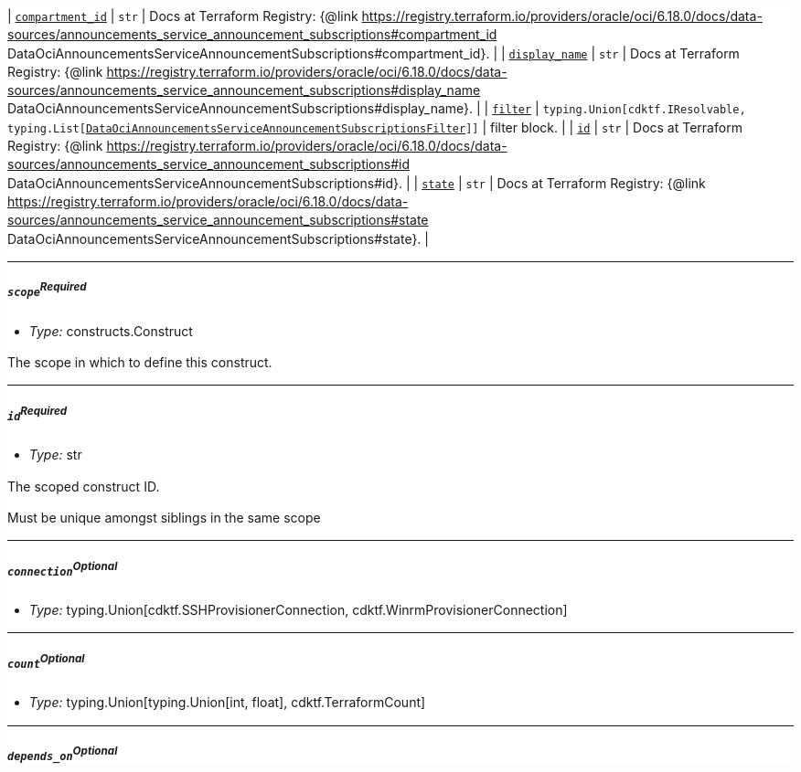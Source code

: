 | <code><a href="#rhizo-co-terraform-provider-oci.dataOciAnnouncementsServiceAnnouncementSubscriptions.DataOciAnnouncementsServiceAnnouncementSubscriptions.Initializer.parameter.compartmentId">compartment_id</a></code> | <code>str</code> | Docs at Terraform Registry: {@link https://registry.terraform.io/providers/oracle/oci/6.18.0/docs/data-sources/announcements_service_announcement_subscriptions#compartment_id DataOciAnnouncementsServiceAnnouncementSubscriptions#compartment_id}. |
| <code><a href="#rhizo-co-terraform-provider-oci.dataOciAnnouncementsServiceAnnouncementSubscriptions.DataOciAnnouncementsServiceAnnouncementSubscriptions.Initializer.parameter.displayName">display_name</a></code> | <code>str</code> | Docs at Terraform Registry: {@link https://registry.terraform.io/providers/oracle/oci/6.18.0/docs/data-sources/announcements_service_announcement_subscriptions#display_name DataOciAnnouncementsServiceAnnouncementSubscriptions#display_name}. |
| <code><a href="#rhizo-co-terraform-provider-oci.dataOciAnnouncementsServiceAnnouncementSubscriptions.DataOciAnnouncementsServiceAnnouncementSubscriptions.Initializer.parameter.filter">filter</a></code> | <code>typing.Union[cdktf.IResolvable, typing.List[<a href="#rhizo-co-terraform-provider-oci.dataOciAnnouncementsServiceAnnouncementSubscriptions.DataOciAnnouncementsServiceAnnouncementSubscriptionsFilter">DataOciAnnouncementsServiceAnnouncementSubscriptionsFilter</a>]]</code> | filter block. |
| <code><a href="#rhizo-co-terraform-provider-oci.dataOciAnnouncementsServiceAnnouncementSubscriptions.DataOciAnnouncementsServiceAnnouncementSubscriptions.Initializer.parameter.id">id</a></code> | <code>str</code> | Docs at Terraform Registry: {@link https://registry.terraform.io/providers/oracle/oci/6.18.0/docs/data-sources/announcements_service_announcement_subscriptions#id DataOciAnnouncementsServiceAnnouncementSubscriptions#id}. |
| <code><a href="#rhizo-co-terraform-provider-oci.dataOciAnnouncementsServiceAnnouncementSubscriptions.DataOciAnnouncementsServiceAnnouncementSubscriptions.Initializer.parameter.state">state</a></code> | <code>str</code> | Docs at Terraform Registry: {@link https://registry.terraform.io/providers/oracle/oci/6.18.0/docs/data-sources/announcements_service_announcement_subscriptions#state DataOciAnnouncementsServiceAnnouncementSubscriptions#state}. |

---

##### `scope`<sup>Required</sup> <a name="scope" id="rhizo-co-terraform-provider-oci.dataOciAnnouncementsServiceAnnouncementSubscriptions.DataOciAnnouncementsServiceAnnouncementSubscriptions.Initializer.parameter.scope"></a>

- *Type:* constructs.Construct

The scope in which to define this construct.

---

##### `id`<sup>Required</sup> <a name="id" id="rhizo-co-terraform-provider-oci.dataOciAnnouncementsServiceAnnouncementSubscriptions.DataOciAnnouncementsServiceAnnouncementSubscriptions.Initializer.parameter.id"></a>

- *Type:* str

The scoped construct ID.

Must be unique amongst siblings in the same scope

---

##### `connection`<sup>Optional</sup> <a name="connection" id="rhizo-co-terraform-provider-oci.dataOciAnnouncementsServiceAnnouncementSubscriptions.DataOciAnnouncementsServiceAnnouncementSubscriptions.Initializer.parameter.connection"></a>

- *Type:* typing.Union[cdktf.SSHProvisionerConnection, cdktf.WinrmProvisionerConnection]

---

##### `count`<sup>Optional</sup> <a name="count" id="rhizo-co-terraform-provider-oci.dataOciAnnouncementsServiceAnnouncementSubscriptions.DataOciAnnouncementsServiceAnnouncementSubscriptions.Initializer.parameter.count"></a>

- *Type:* typing.Union[typing.Union[int, float], cdktf.TerraformCount]

---

##### `depends_on`<sup>Optional</sup> <a name="depends_on" id="rhizo-co-terraform-provider-oci.dataOciAnnouncementsServiceAnnouncementSubscriptions.DataOciAnnouncementsServiceAnnouncementSubscriptions.Initializer.parameter.dependsOn"></a>
